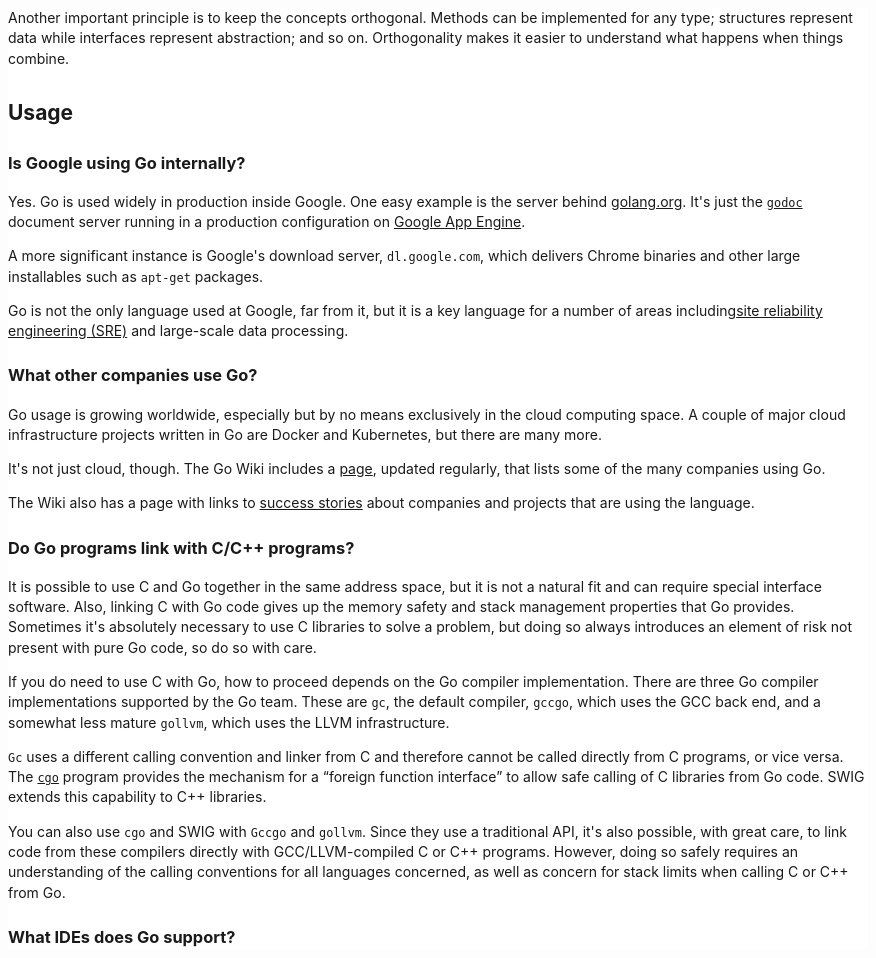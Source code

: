 Another important principle is to keep the concepts orthogonal. Methods can be implemented for any type; structures represent data while interfaces represent abstraction; and so on. Orthogonality makes it easier to understand what happens when things combine.

## Usage

### Is Google using Go internally?

Yes. Go is used widely in production inside Google. One easy example is the server behind [golang.org](https://golang.org/). It's just the [`godoc`](https://golang.org/cmd/godoc) document server running in a production configuration on [Google App Engine](https://developers.google.com/appengine/).

A more significant instance is Google's download server, `dl.google.com`, which delivers Chrome binaries and other large installables such as `apt-get` packages.

Go is not the only language used at Google, far from it, but it is a key language for a number of areas including[site reliability engineering (SRE)](https://talks.golang.org/2013/go-sreops.slide) and large-scale data processing.

### What other companies use Go?

Go usage is growing worldwide, especially but by no means exclusively in the cloud computing space. A couple of major cloud infrastructure projects written in Go are Docker and Kubernetes, but there are many more.

It's not just cloud, though. The Go Wiki includes a [page](https://github.com/golang/go/wiki/GoUsers), updated regularly, that lists some of the many companies using Go.

The Wiki also has a page with links to [success stories](https://github.com/golang/go/wiki/SuccessStories) about companies and projects that are using the language.

### Do Go programs link with C/C++ programs?

It is possible to use C and Go together in the same address space, but it is not a natural fit and can require special interface software. Also, linking C with Go code gives up the memory safety and stack management properties that Go provides. Sometimes it's absolutely necessary to use C libraries to solve a problem, but doing so always introduces an element of risk not present with pure Go code, so do so with care.

If you do need to use C with Go, how to proceed depends on the Go compiler implementation. There are three Go compiler implementations supported by the Go team. These are `gc`, the default compiler, `gccgo`, which uses the GCC back end, and a somewhat less mature `gollvm`, which uses the LLVM infrastructure.

`Gc` uses a different calling convention and linker from C and therefore cannot be called directly from C programs, or vice versa. The [`cgo`](https://golang.org/cmd/cgo/) program provides the mechanism for a “foreign function interface” to allow safe calling of C libraries from Go code. SWIG extends this capability to C++ libraries.

You can also use `cgo` and SWIG with `Gccgo` and `gollvm`. Since they use a traditional API, it's also possible, with great care, to link code from these compilers directly with GCC/LLVM-compiled C or C++ programs. However, doing so safely requires an understanding of the calling conventions for all languages concerned, as well as concern for stack limits when calling C or C++ from Go.

### What IDEs does Go support?
